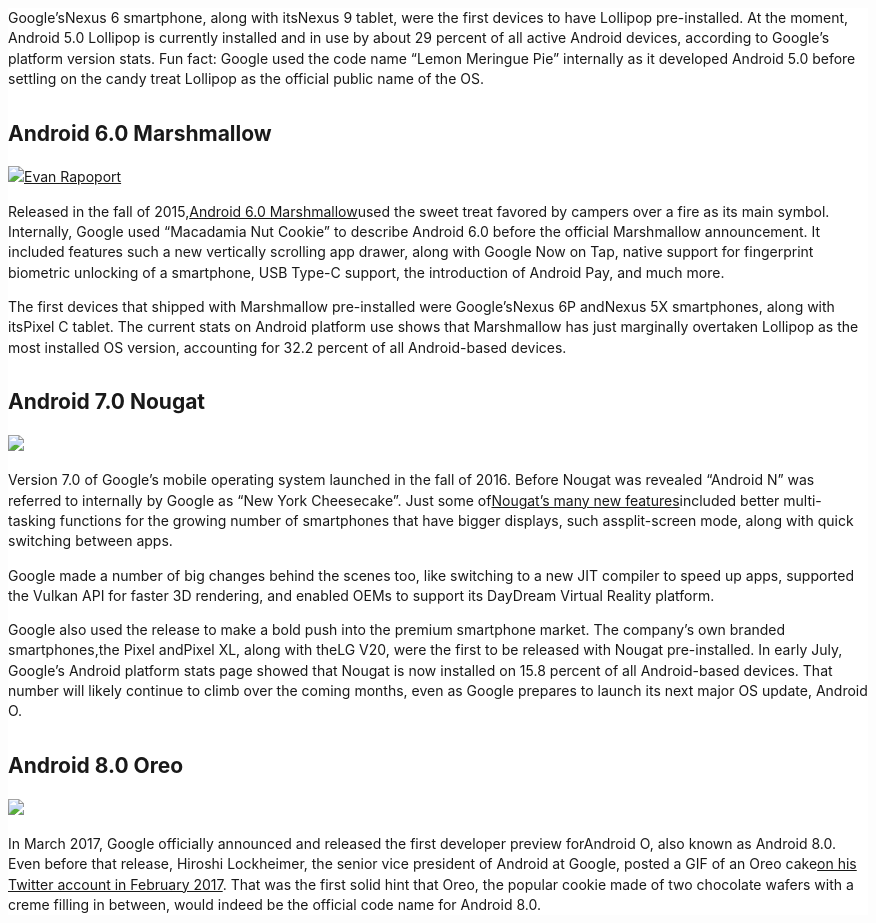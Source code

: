 Google’sNexus 6 smartphone, along with itsNexus 9 tablet, were the first devices to have Lollipop pre-installed. At the moment, Android 5.0 Lollipop is currently installed and in use by about 29 percent of all active Android devices, according to Google’s platform version stats. Fun fact: Google used the code name “Lemon Meringue Pie” internally as it developed Android 5.0 before settling on the candy treat Lollipop as the official public name of the OS.

## Android 6.0 Marshmallow

![](http://img1.tuicool.com/R7vy2qF.jpg!web)[Evan Rapoport](https://plus.google.com/u/0/+EvanRapoport/posts/aFnxiEogXyM)

Released in the fall of 2015,[Android 6.0 Marshmallow](http://www.androidauthority.com/android-6-marshmallow-features-662856/)used the sweet treat favored by campers over a fire as its main symbol. Internally, Google used “Macadamia Nut Cookie” to describe Android 6.0 before the official Marshmallow announcement. It included features such a new vertically scrolling app drawer, along with Google Now on Tap, native support for fingerprint biometric unlocking of a smartphone, USB Type-C support, the introduction of Android Pay, and much more.

The first devices that shipped with Marshmallow pre-installed were Google’sNexus 6P andNexus 5X smartphones, along with itsPixel C tablet. The current stats on Android platform use shows that Marshmallow has just marginally overtaken Lollipop as the most installed OS version, accounting for 32.2  percent of all Android-based devices.

## Android 7.0 Nougat

![](http://img0.tuicool.com/6ruAB37.jpg!web)

Version 7.0 of Google’s mobile operating system launched in the fall of 2016. Before Nougat was revealed “Android N” was referred to internally by Google as “New York Cheesecake”. Just some of[Nougat’s many new features](http://www.androidauthority.com/android-7-0-features-673002/)included better multi-tasking functions for the growing number of smartphones that have bigger displays, such assplit-screen mode, along with quick switching between apps.

Google made a number of big changes behind the scenes too, like switching to a new JIT compiler to speed up apps, supported the Vulkan API for faster 3D rendering, and enabled OEMs to support its DayDream Virtual Reality platform.

Google also used the release to make a bold push into the premium smartphone market. The company’s own branded smartphones,the Pixel andPixel XL, along with theLG V20, were the first to be released with Nougat pre-installed. In early July, Google’s Android platform stats page showed that Nougat is now installed on 15.8 percent of all Android-based devices. That number will likely continue to climb over the coming months, even as Google prepares to launch its next major OS update, Android O.

## Android 8.0 Oreo

![](http://img1.tuicool.com/jEzauuf.jpg!web)

In March 2017, Google officially announced and released the first developer preview forAndroid O, also known as Android 8.0.  Even before that release,  Hiroshi Lockheimer, the senior vice president of Android at Google, posted a GIF of an Oreo cake[on his Twitter account in February 2017](http://www.androidauthority.com/next-android-codename-750966/). That was the first solid hint that Oreo, the popular cookie made of two chocolate wafers with a creme filling in between, would indeed be the official code name for Android 8.0.
